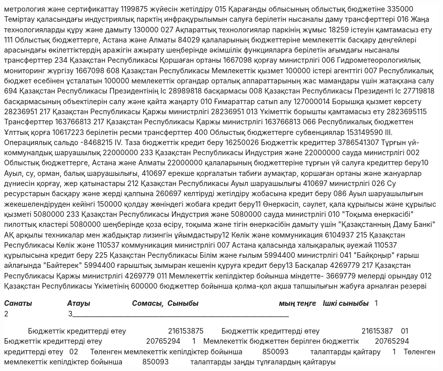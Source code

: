 метрология және сертификаттау       1199875           жүйесін жетілдіру      015  Қарағанды облысының облыстық бюджетіне            335000           Теміртау қаласындағы индустриялық парктің           инфрақұрылымын салуға берілетін нысаналы           даму трансферттері      016  Жаңа технологияларды құру және дамыту             130000      027  Ақпараттық технологиялар паркінің жұмыс            18259           істеуін қамтамасыз ету      111  Облыстық бюджеттерге, Астана және Алматы           84029           қалаларының бюджеттеріне мемлекеттік басқару           деңгейлері арасындағы өкілеттіктердің аражігін           ажырату шеңберінде әкімшілік функцияларға           берілетін ағымдағы нысаналы трансферттер   234     Қазақстан Республикасы Қоршаған ортаны           1667098           қорғау министрлiгi      006  Гидрометеорологиялық мониторинг жүргізу          1667098   608     Қазақстан Республикасы Мемлекеттік қызмет         100000           істері агенттігі      007  Республикалық бюджет есебінен ұсталатын           100000           мемлекеттік органдар орталық аппараттарының           жас мамандары үшін жатақхана салу   694     Қазақстан Республикасы Президентiнiң Іс         28989818           басқармасы      008  Қазақстан Республикасы Президентi Іс            27719818           басқармасының объектiлерiн салу және қайта           жаңарту      010  Ғимараттар сатып алу                             127000014         Борышқа қызмет көрсету                          28236951   217     Қазақстан Республикасы Қаржы министрлiгi        28236951      013  Үкiметтiк борышты қамтамасыз ету                2823695115         Трансферттер                                    163766813   217     Қазақстан Республикасы Қаржы министрлiгi       163766813      066  Республикалық бюджеттен Ұлттық қорға            10617223           берiлетiн ресми трансферттер      400  Облыстық бюджеттерге субвенциялар              153149590            ІІІ. Операциялық сальдо                        -8468215            ІV. Таза бюджеттік кредит беру                16250026            Бюджеттік кредиттер                            3786541307         Тұрғын үй-коммуналдық шаруашылық              22000000   233     Қазақстан Республикасы Индустрия және           22000000           сауда министрлігі      002  Облыстық бюджеттерге, Астана және Алматы        22000000           қалаларының бюджеттеріне тұрғын үй салуға           кредиттер беру10         Ауыл, су, орман, балық шаруашылығы,             410697           ерекше қорғалатын табиғи аумақтар,           қоршаған ортаны және жануарлар дүниесін           қорғау, жер қатынастары   212     Қазақстан Республикасы Ауыл шаруашылығы           410697           министрлiгi      026  Су ресурстарын басқару және жердi қалпына         260697           келтiруді жетілдіру жобасына кредит беру      086  Ауыл шаруашылығын жекешелендіруден кейінгі        150000           қолдау жөніндегі жобаға кредит беру11         Өнеркәсіп, сәулет, қала құрылысы және           құрылыс қызметі                                    5080000   233     Қазақстан Республикасы Индустрия және            5080000           сауда министрлігі      010  "Тоқыма өнеркәсібі" пилоттық кластері            5080000           шеңберінде қоза өсіру, тоқыма және тігін           өнеркәсібін дамыту үшін "Қазақстанның Даму           Банкі" АҚ арқылы техникалар мен жабдықтар           лизингін ұйымдастыру12         Көлiк және коммуникация                          6104937   215     Қазақстан Республикасы Көлік және                 110537           коммуникация министрлiгi      007  Астана қаласында халықаралық әуежай               110537           құрылысына кредит беру    225     Қазақстан Республикасы Білім және ғылым          5994400           министрлігі      041  "Байқоңыр" ғарыш айлағында "Байтерек"            5994400           ғарыштық зымыран кешенін құруға кредит беру13         Басқалар                                           4269779   217     Қазақстан Республикасы Қаржы министрлiгi         4269779      011  Мемлекеттiк кепiлдiктер бойынша мiндетте-        3669779           мелерді орындау      012  Қазақстан Республикасы Үкіметінің                600000           бюджеттер бойынша қолма-қол ақша тапшылығын           жабуға арналған резервi

___________________________________________________________________Санаты                     Атауы                         Сомасы,  Сыныбы                                                мың теңге    Ішкi сыныбы___________________________________________________________________   1                         2                              3___________________________________________________________________

            Бюджеттік кредиттерді өтеу                     216153875         Бюджеттік кредиттерді өтеу                     21615387    01      Бюджеттік кредиттерді өтеу                      20765294      1    Мемлекеттік бюджеттен берілген бюджеттік        20765294           кредиттерді өтеу   02      Төленген мемлекеттік кепілдіктер бойынша          850093           талаптарды қайтару      1    Төленген мемлекеттік кепілдіктер бойынша          850093           талаптарды заңды тұлғалардың қайтаруы
